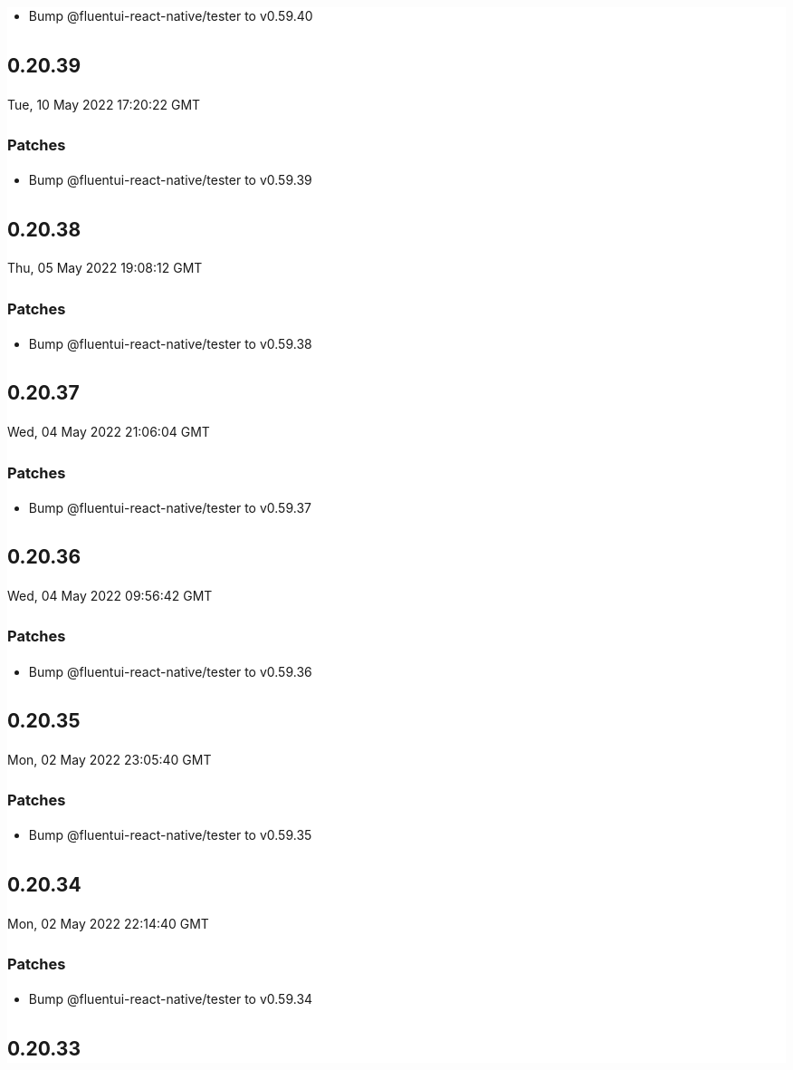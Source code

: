- Bump @fluentui-react-native/tester to v0.59.40

## 0.20.39

Tue, 10 May 2022 17:20:22 GMT

### Patches

- Bump @fluentui-react-native/tester to v0.59.39

## 0.20.38

Thu, 05 May 2022 19:08:12 GMT

### Patches

- Bump @fluentui-react-native/tester to v0.59.38

## 0.20.37

Wed, 04 May 2022 21:06:04 GMT

### Patches

- Bump @fluentui-react-native/tester to v0.59.37

## 0.20.36

Wed, 04 May 2022 09:56:42 GMT

### Patches

- Bump @fluentui-react-native/tester to v0.59.36

## 0.20.35

Mon, 02 May 2022 23:05:40 GMT

### Patches

- Bump @fluentui-react-native/tester to v0.59.35

## 0.20.34

Mon, 02 May 2022 22:14:40 GMT

### Patches

- Bump @fluentui-react-native/tester to v0.59.34

## 0.20.33
